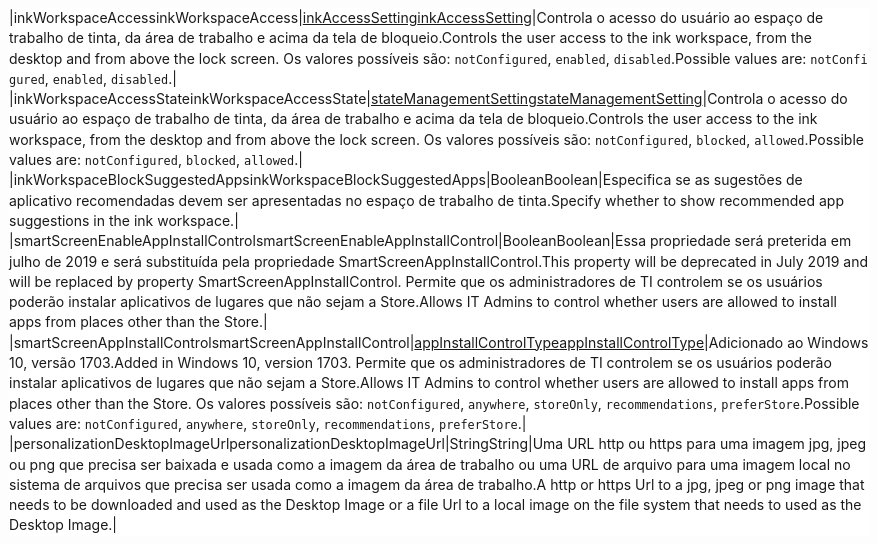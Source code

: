 |<span data-ttu-id="d9cf8-355">inkWorkspaceAccess</span><span class="sxs-lookup"><span data-stu-id="d9cf8-355">inkWorkspaceAccess</span></span>|[<span data-ttu-id="d9cf8-356">inkAccessSetting</span><span class="sxs-lookup"><span data-stu-id="d9cf8-356">inkAccessSetting</span></span>](../resources/intune-deviceconfig-inkaccesssetting.md)|<span data-ttu-id="d9cf8-357">Controla o acesso do usuário ao espaço de trabalho de tinta, da área de trabalho e acima da tela de bloqueio.</span><span class="sxs-lookup"><span data-stu-id="d9cf8-357">Controls the user access to the ink workspace, from the desktop and from above the lock screen.</span></span> <span data-ttu-id="d9cf8-358">Os valores possíveis são: `notConfigured`, `enabled`, `disabled`.</span><span class="sxs-lookup"><span data-stu-id="d9cf8-358">Possible values are: `notConfigured`, `enabled`, `disabled`.</span></span>|
|<span data-ttu-id="d9cf8-359">inkWorkspaceAccessState</span><span class="sxs-lookup"><span data-stu-id="d9cf8-359">inkWorkspaceAccessState</span></span>|[<span data-ttu-id="d9cf8-360">stateManagementSetting</span><span class="sxs-lookup"><span data-stu-id="d9cf8-360">stateManagementSetting</span></span>](../resources/intune-deviceconfig-statemanagementsetting.md)|<span data-ttu-id="d9cf8-361">Controla o acesso do usuário ao espaço de trabalho de tinta, da área de trabalho e acima da tela de bloqueio.</span><span class="sxs-lookup"><span data-stu-id="d9cf8-361">Controls the user access to the ink workspace, from the desktop and from above the lock screen.</span></span> <span data-ttu-id="d9cf8-362">Os valores possíveis são: `notConfigured`, `blocked`, `allowed`.</span><span class="sxs-lookup"><span data-stu-id="d9cf8-362">Possible values are: `notConfigured`, `blocked`, `allowed`.</span></span>|
|<span data-ttu-id="d9cf8-363">inkWorkspaceBlockSuggestedApps</span><span class="sxs-lookup"><span data-stu-id="d9cf8-363">inkWorkspaceBlockSuggestedApps</span></span>|<span data-ttu-id="d9cf8-364">Boolean</span><span class="sxs-lookup"><span data-stu-id="d9cf8-364">Boolean</span></span>|<span data-ttu-id="d9cf8-365">Especifica se as sugestões de aplicativo recomendadas devem ser apresentadas no espaço de trabalho de tinta.</span><span class="sxs-lookup"><span data-stu-id="d9cf8-365">Specify whether to show recommended app suggestions in the ink workspace.</span></span>|
|<span data-ttu-id="d9cf8-366">smartScreenEnableAppInstallControl</span><span class="sxs-lookup"><span data-stu-id="d9cf8-366">smartScreenEnableAppInstallControl</span></span>|<span data-ttu-id="d9cf8-367">Boolean</span><span class="sxs-lookup"><span data-stu-id="d9cf8-367">Boolean</span></span>|<span data-ttu-id="d9cf8-368">Essa propriedade será preterida em julho de 2019 e será substituída pela propriedade SmartScreenAppInstallControl.</span><span class="sxs-lookup"><span data-stu-id="d9cf8-368">This property will be deprecated in July 2019 and will be replaced by property SmartScreenAppInstallControl.</span></span> <span data-ttu-id="d9cf8-369">Permite que os administradores de TI controlem se os usuários poderão instalar aplicativos de lugares que não sejam a Store.</span><span class="sxs-lookup"><span data-stu-id="d9cf8-369">Allows IT Admins to control whether users are allowed to install apps from places other than the Store.</span></span>|
|<span data-ttu-id="d9cf8-370">smartScreenAppInstallControl</span><span class="sxs-lookup"><span data-stu-id="d9cf8-370">smartScreenAppInstallControl</span></span>|[<span data-ttu-id="d9cf8-371">appInstallControlType</span><span class="sxs-lookup"><span data-stu-id="d9cf8-371">appInstallControlType</span></span>](../resources/intune-deviceconfig-appinstallcontroltype.md)|<span data-ttu-id="d9cf8-372">Adicionado ao Windows 10, versão 1703.</span><span class="sxs-lookup"><span data-stu-id="d9cf8-372">Added in Windows 10, version 1703.</span></span> <span data-ttu-id="d9cf8-373">Permite que os administradores de TI controlem se os usuários poderão instalar aplicativos de lugares que não sejam a Store.</span><span class="sxs-lookup"><span data-stu-id="d9cf8-373">Allows IT Admins to control whether users are allowed to install apps from places other than the Store.</span></span> <span data-ttu-id="d9cf8-374">Os valores possíveis são: `notConfigured`, `anywhere`, `storeOnly`, `recommendations`, `preferStore`.</span><span class="sxs-lookup"><span data-stu-id="d9cf8-374">Possible values are: `notConfigured`, `anywhere`, `storeOnly`, `recommendations`, `preferStore`.</span></span>|
|<span data-ttu-id="d9cf8-375">personalizationDesktopImageUrl</span><span class="sxs-lookup"><span data-stu-id="d9cf8-375">personalizationDesktopImageUrl</span></span>|<span data-ttu-id="d9cf8-376">String</span><span class="sxs-lookup"><span data-stu-id="d9cf8-376">String</span></span>|<span data-ttu-id="d9cf8-377">Uma URL http ou https para uma imagem jpg, jpeg ou png que precisa ser baixada e usada como a imagem da área de trabalho ou uma URL de arquivo para uma imagem local no sistema de arquivos que precisa ser usada como a imagem da área de trabalho.</span><span class="sxs-lookup"><span data-stu-id="d9cf8-377">A http or https Url to a jpg, jpeg or png image that needs to be downloaded and used as the Desktop Image or a file Url to a local image on the file system that needs to used as the Desktop Image.</span></span>|